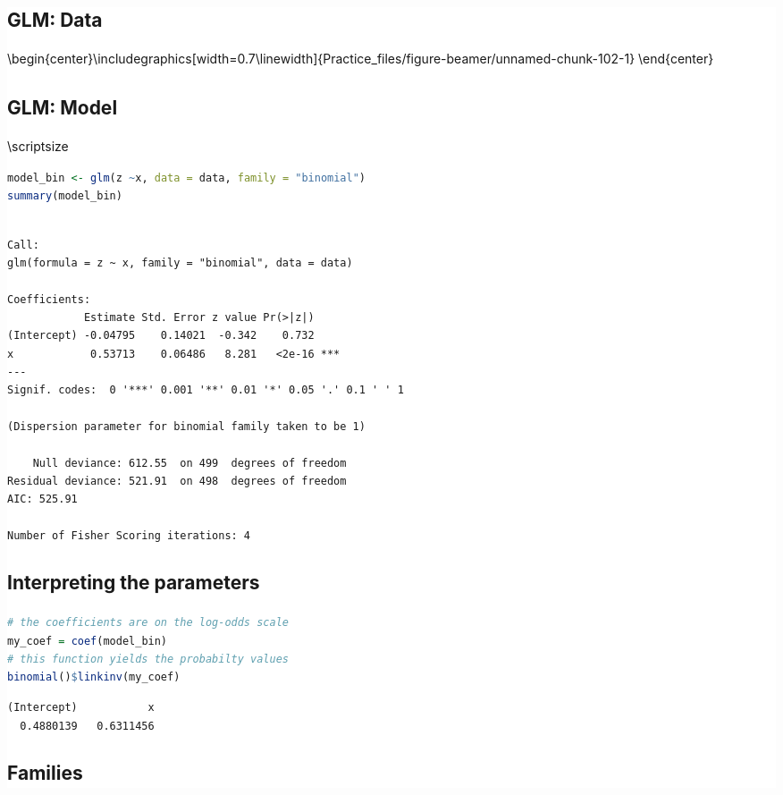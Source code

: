 ## GLM: Data


\begin{center}\includegraphics[width=0.7\linewidth]{Practice_files/figure-beamer/unnamed-chunk-102-1} \end{center}

## GLM: Model

\scriptsize

```r
model_bin <- glm(z ~x, data = data, family = "binomial")
summary(model_bin)
```

```

Call:
glm(formula = z ~ x, family = "binomial", data = data)

Coefficients:
            Estimate Std. Error z value Pr(>|z|)    
(Intercept) -0.04795    0.14021  -0.342    0.732    
x            0.53713    0.06486   8.281   <2e-16 ***
---
Signif. codes:  0 '***' 0.001 '**' 0.01 '*' 0.05 '.' 0.1 ' ' 1

(Dispersion parameter for binomial family taken to be 1)

    Null deviance: 612.55  on 499  degrees of freedom
Residual deviance: 521.91  on 498  degrees of freedom
AIC: 525.91

Number of Fisher Scoring iterations: 4
```


## Interpreting the parameters


```r
# the coefficients are on the log-odds scale 
my_coef = coef(model_bin)
# this function yields the probabilty values
binomial()$linkinv(my_coef)
```

```
(Intercept)           x 
  0.4880139   0.6311456 
```




## Families 
